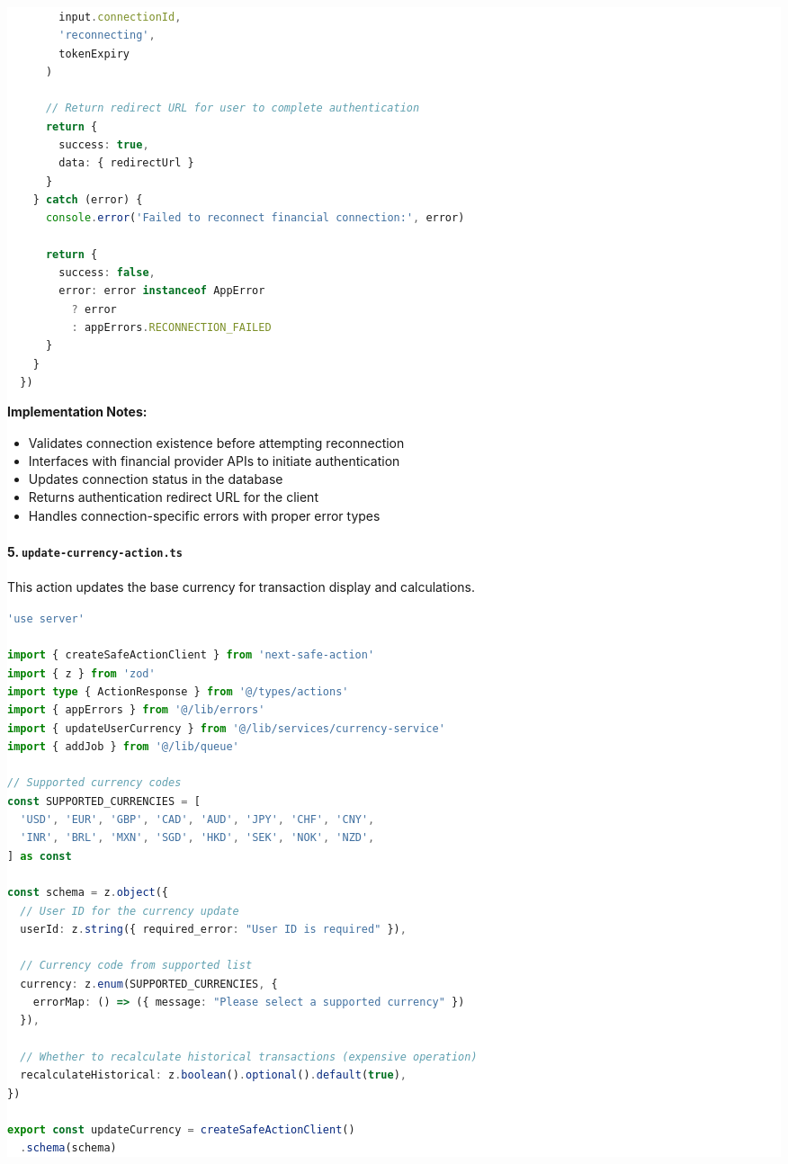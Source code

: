 ```typescript
        input.connectionId, 
        'reconnecting', 
        tokenExpiry
      )
      
      // Return redirect URL for user to complete authentication
      return { 
        success: true, 
        data: { redirectUrl } 
      }
    } catch (error) {
      console.error('Failed to reconnect financial connection:', error)
      
      return { 
        success: false, 
        error: error instanceof AppError 
          ? error 
          : appErrors.RECONNECTION_FAILED
      }
    }
  })
```

**Implementation Notes:**
- Validates connection existence before attempting reconnection
- Interfaces with financial provider APIs to initiate authentication
- Updates connection status in the database
- Returns authentication redirect URL for the client
- Handles connection-specific errors with proper error types

#### 5. `update-currency-action.ts`

This action updates the base currency for transaction display and calculations.

```typescript
'use server'

import { createSafeActionClient } from 'next-safe-action'
import { z } from 'zod'
import type { ActionResponse } from '@/types/actions'
import { appErrors } from '@/lib/errors'
import { updateUserCurrency } from '@/lib/services/currency-service'
import { addJob } from '@/lib/queue'

// Supported currency codes
const SUPPORTED_CURRENCIES = [
  'USD', 'EUR', 'GBP', 'CAD', 'AUD', 'JPY', 'CHF', 'CNY', 
  'INR', 'BRL', 'MXN', 'SGD', 'HKD', 'SEK', 'NOK', 'NZD',
] as const

const schema = z.object({
  // User ID for the currency update
  userId: z.string({ required_error: "User ID is required" }),
  
  // Currency code from supported list
  currency: z.enum(SUPPORTED_CURRENCIES, {
    errorMap: () => ({ message: "Please select a supported currency" })
  }),
  
  // Whether to recalculate historical transactions (expensive operation)
  recalculateHistorical: z.boolean().optional().default(true),
})

export const updateCurrency = createSafeActionClient()
  .schema(schema)
```